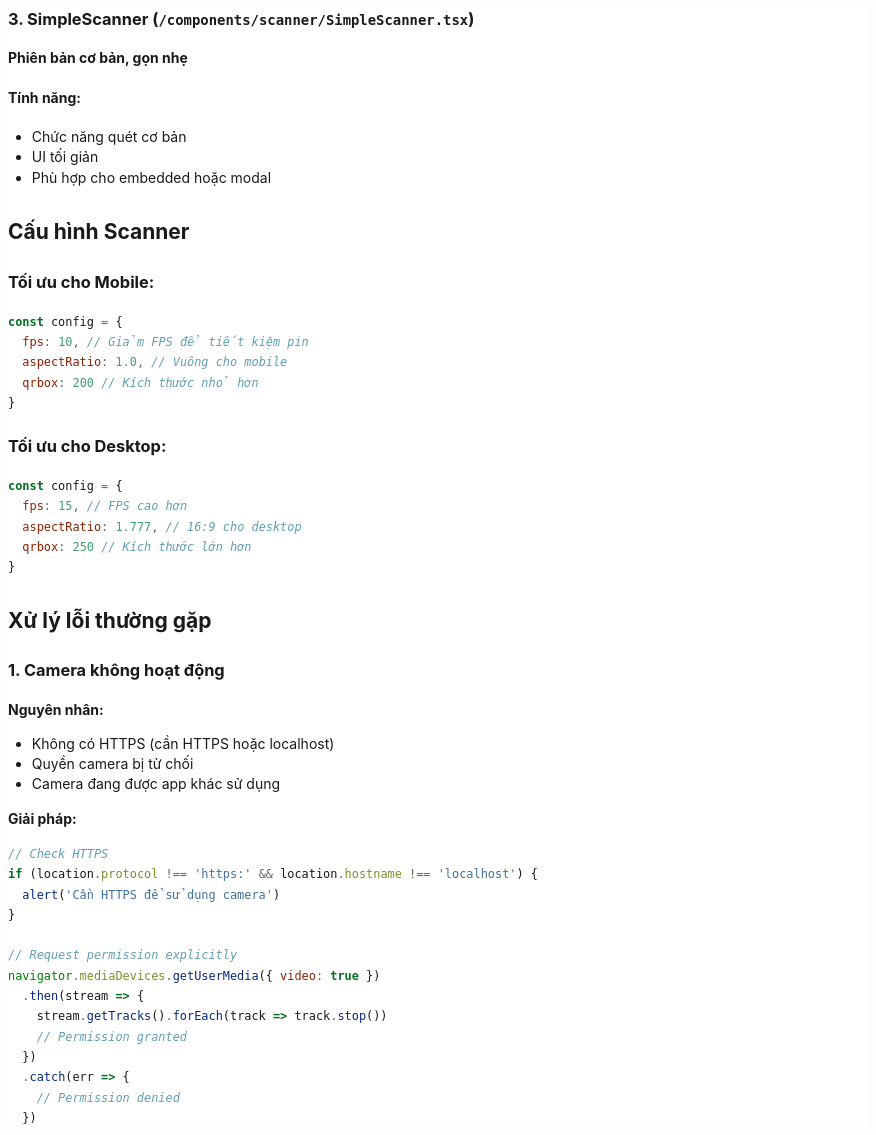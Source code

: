### 3. SimpleScanner (`/components/scanner/SimpleScanner.tsx`)
**Phiên bản cơ bản, gọn nhẹ**

#### Tính năng:
- Chức năng quét cơ bản
- UI tối giản
- Phù hợp cho embedded hoặc modal

## Cấu hình Scanner

### Tối ưu cho Mobile:
```javascript
const config = {
  fps: 10, // Giảm FPS để tiết kiệm pin
  aspectRatio: 1.0, // Vuông cho mobile
  qrbox: 200 // Kích thước nhỏ hơn
}
```

### Tối ưu cho Desktop:
```javascript
const config = {
  fps: 15, // FPS cao hơn
  aspectRatio: 1.777, // 16:9 cho desktop
  qrbox: 250 // Kích thước lớn hơn
}
```

## Xử lý lỗi thường gặp

### 1. Camera không hoạt động
**Nguyên nhân:**
- Không có HTTPS (cần HTTPS hoặc localhost)
- Quyền camera bị từ chối
- Camera đang được app khác sử dụng

**Giải pháp:**
```javascript
// Check HTTPS
if (location.protocol !== 'https:' && location.hostname !== 'localhost') {
  alert('Cần HTTPS để sử dụng camera')
}

// Request permission explicitly
navigator.mediaDevices.getUserMedia({ video: true })
  .then(stream => {
    stream.getTracks().forEach(track => track.stop())
    // Permission granted
  })
  .catch(err => {
    // Permission denied
  })
```
